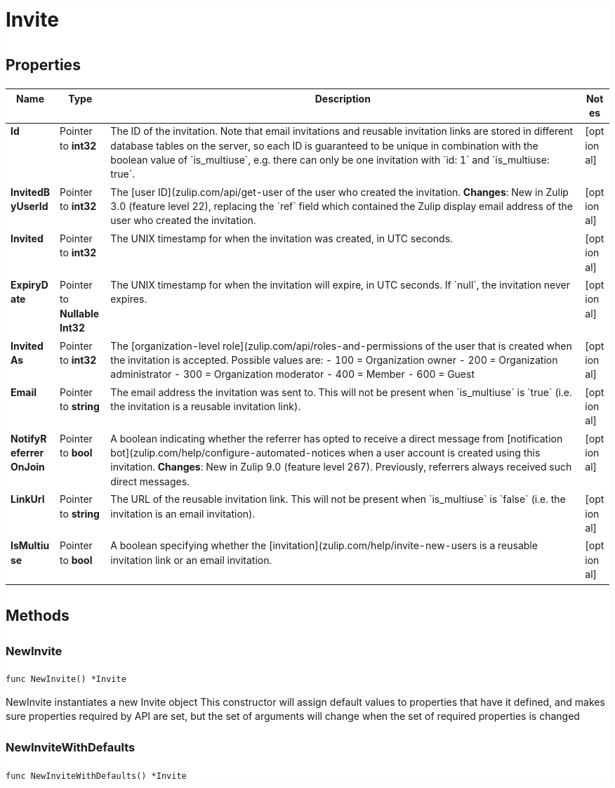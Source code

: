 # Invite

## Properties

Name | Type | Description | Notes
------------ | ------------- | ------------- | -------------
**Id** | Pointer to **int32** | The ID of the invitation.  Note that email invitations and reusable invitation links are stored in different database tables on the server, so each ID is guaranteed to be unique in combination with the boolean value of &#x60;is_multiuse&#x60;, e.g. there can only be one invitation with &#x60;id: 1&#x60; and &#x60;is_multiuse: true&#x60;.  | [optional] 
**InvitedByUserId** | Pointer to **int32** | The [user ID](zulip.com/api/get-user of the user who created the invitation.  **Changes**: New in Zulip 3.0 (feature level 22), replacing the &#x60;ref&#x60; field which contained the Zulip display email address of the user who created the invitation.  | [optional] 
**Invited** | Pointer to **int32** | The UNIX timestamp for when the invitation was created, in UTC seconds.  | [optional] 
**ExpiryDate** | Pointer to **NullableInt32** | The UNIX timestamp for when the invitation will expire, in UTC seconds. If &#x60;null&#x60;, the invitation never expires.  | [optional] 
**InvitedAs** | Pointer to **int32** | The [organization-level role](zulip.com/api/roles-and-permissions of the user that is created when the invitation is accepted. Possible values are:  - 100 &#x3D; Organization owner - 200 &#x3D; Organization administrator - 300 &#x3D; Organization moderator - 400 &#x3D; Member - 600 &#x3D; Guest  | [optional] 
**Email** | Pointer to **string** | The email address the invitation was sent to. This will not be present when &#x60;is_multiuse&#x60; is &#x60;true&#x60; (i.e. the invitation is a reusable invitation link).  | [optional] 
**NotifyReferrerOnJoin** | Pointer to **bool** | A boolean indicating whether the referrer has opted to receive a direct message from [notification bot](zulip.com/help/configure-automated-notices when a user account is created using this invitation.  **Changes**: New in Zulip 9.0 (feature level 267). Previously, referrers always received such direct messages.  | [optional] 
**LinkUrl** | Pointer to **string** | The URL of the reusable invitation link. This will not be present when &#x60;is_multiuse&#x60; is &#x60;false&#x60; (i.e. the invitation is an email invitation).  | [optional] 
**IsMultiuse** | Pointer to **bool** | A boolean specifying whether the [invitation](zulip.com/help/invite-new-users is a reusable invitation link or an email invitation.  | [optional] 

## Methods

### NewInvite

`func NewInvite() *Invite`

NewInvite instantiates a new Invite object
This constructor will assign default values to properties that have it defined,
and makes sure properties required by API are set, but the set of arguments
will change when the set of required properties is changed

### NewInviteWithDefaults

`func NewInviteWithDefaults() *Invite`
